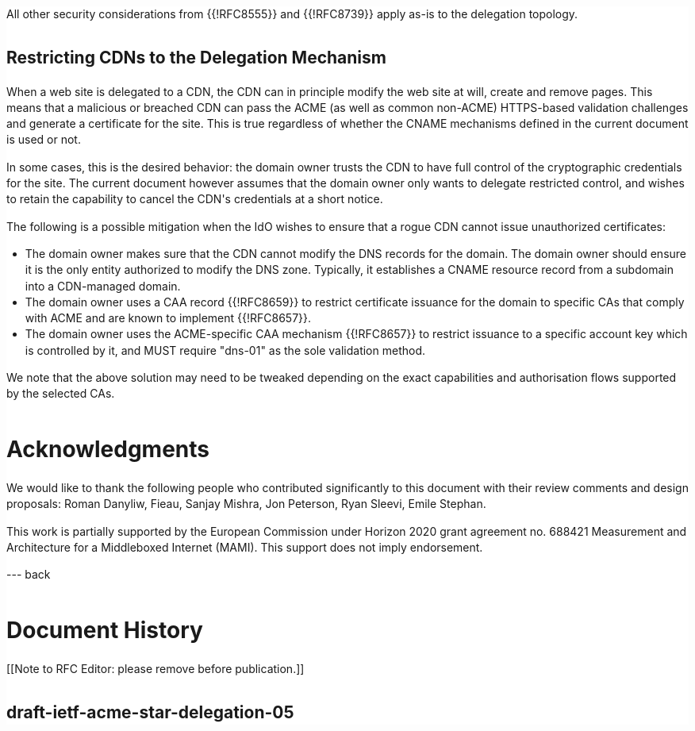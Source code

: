 All other security considerations from {{!RFC8555}} and {{!RFC8739}} apply
as-is to the delegation topology.

## Restricting CDNs to the Delegation Mechanism

When a web site is delegated to a CDN, the CDN can in principle modify the web
site at will, create and remove pages. This means that a malicious or breached
CDN can pass the ACME (as well as common non-ACME) HTTPS-based validation
challenges and generate a certificate for the site. This is true regardless of
whether the CNAME mechanisms defined in the current document is used or not.

In some cases, this is the desired behavior: the domain owner trusts the CDN to
have full control of the cryptographic credentials for the site. The current
document however assumes that the domain owner only wants to delegate
restricted control, and wishes to retain the capability to cancel the CDN's
credentials at a short notice.

The following is a possible mitigation when the IdO wishes to ensure that a
rogue CDN cannot issue unauthorized certificates:

- The domain owner makes sure that the CDN cannot modify the DNS records for
  the domain.  The domain owner should ensure it is the only entity authorized
  to modify the DNS zone. Typically, it establishes a CNAME resource record
  from a subdomain into a CDN-managed domain.
- The domain owner uses a CAA record {{!RFC8659}} to restrict certificate
  issuance for the domain to specific CAs that comply with ACME and are known
  to implement {{!RFC8657}}.
- The domain owner uses the ACME-specific CAA mechanism {{!RFC8657}} to
  restrict issuance to a specific account key which is controlled by it, and
  MUST require "dns-01" as the sole validation method.

We note that the above solution may need to be tweaked depending on the exact
capabilities and authorisation flows supported by the selected CAs.

# Acknowledgments

We would like to thank the following people who contributed significantly to this document with their review comments and design proposals: Roman Danyliw, <contact fullname="Frédéric" asciiFullname="Frederic"/> Fieau, Sanjay Mishra, Jon Peterson, Ryan Sleevi, Emile Stephan.

This work is partially supported by the European Commission under Horizon 2020
grant agreement no. 688421 Measurement and Architecture for a Middleboxed
Internet (MAMI). This support does not imply endorsement.

--- back


# Document History

[[Note to RFC Editor: please remove before publication.]]

## draft-ietf-acme-star-delegation-05
